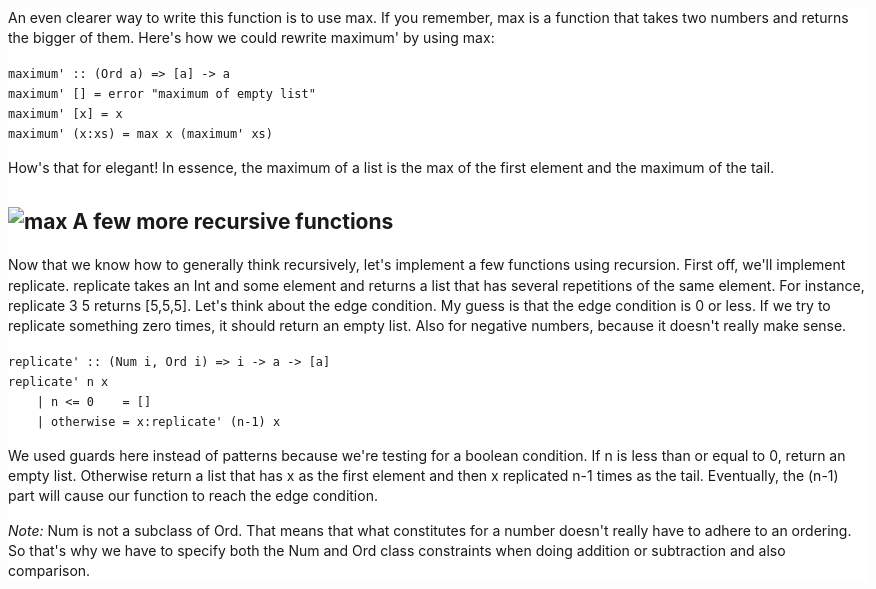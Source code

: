 An even clearer way to write this function is to use <span
class="fixed">max</span>. If you remember, <span
class="fixed">max</span> is a function that takes two numbers and
returns the bigger of them. Here's how we could rewrite <span
class="fixed">maximum'</span> by using <span class="fixed">max</span>:

``` {.haskell:hs name="code"}
maximum' :: (Ord a) => [a] -> a
maximum' [] = error "maximum of empty list"
maximum' [x] = x
maximum' (x:xs) = max x (maximum' xs)
```

How's that for elegant! In essence, the maximum of a list is the max of
the first element and the maximum of the tail.

![max](http://s3.amazonaws.com/lyah/maxs.png)
A few more recursive functions
------------------------------

Now that we know how to generally think recursively, let's implement a
few functions using recursion. First off, we'll implement <span
class="fixed">replicate</span>. <span class="fixed">replicate</span>
takes an <span class="fixed">Int</span> and some element and returns a
list that has several repetitions of the same element. For instance,
<span class="fixed">replicate 3 5</span> returns <span
class="fixed">[5,5,5]</span>. Let's think about the edge condition. My
guess is that the edge condition is 0 or less. If we try to replicate
something zero times, it should return an empty list. Also for negative
numbers, because it doesn't really make sense.

``` {.haskell:hs name="code"}
replicate' :: (Num i, Ord i) => i -> a -> [a]
replicate' n x
    | n <= 0    = []
    | otherwise = x:replicate' (n-1) x
```

We used guards here instead of patterns because we're testing for a
boolean condition. If <span class="fixed">n</span> is less than or equal
to 0, return an empty list. Otherwise return a list that has <span
class="fixed">x</span> as the first element and then <span
class="fixed">x</span> replicated n-1 times as the tail. Eventually, the
<span class="fixed">(n-1)</span> part will cause our function to reach
the edge condition.

<div class="hintbox">

*Note:* <span class="fixed">Num</span> is not a subclass of <span
class="fixed">Ord</span>. That means that what constitutes for a number
doesn't really have to adhere to an ordering. So that's why we have to
specify both the <span class="fixed">Num</span> and <span
class="fixed">Ord</span> class constraints when doing addition or
subtraction and also comparison.
